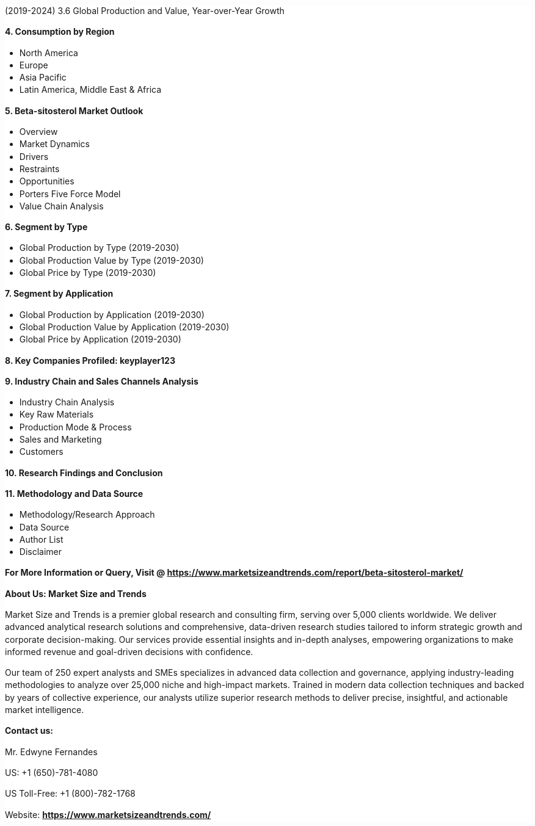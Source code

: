 (2019-2024) 3.6 Global Production and Value, Year-over-Year Growth</li></ul><p><strong>4. Consumption by Region</strong></p><ul><li>North America</li><li>Europe</li><li>Asia Pacific</li><li>Latin America, Middle East &amp; Africa</li></ul><p><strong>5. Beta-sitosterol Market Outlook</strong></p><ul><li>Overview</li><li>Market Dynamics</li><li>Drivers</li><li>Restraints</li><li>Opportunities</li><li>Porters Five Force Model</li><li>Value Chain Analysis&nbsp;</li></ul><p><strong>6. Segment by Type</strong></p><ul><li>Global Production by Type (2019-2030)</li><li>Global Production Value by Type (2019-2030)</li><li>Global Price by Type (2019-2030)</li></ul><p><strong>7. Segment by Application</strong></p><ul><li>Global Production by Application (2019-2030)</li><li>Global Production Value by Application (2019-2030)</li><li>Global Price by Application (2019-2030)</li></ul><p><strong>8. Key Companies Profiled: keyplayer123</strong></p><p><strong>9. Industry Chain and Sales Channels Analysis</strong></p><ul><li>Industry Chain Analysis</li><li>Key Raw Materials</li><li>Production Mode &amp; Process</li><li>Sales and Marketing</li><li>Customers</li></ul><p><strong>10. Research Findings and Conclusion</strong></p><p><strong>11. Methodology and Data Source</strong></p><ul><li>Methodology/Research Approach</li><li>Data Source</li><li>Author List</li><li>Disclaimer</li></ul></p><p><strong>For More Information or Query, Visit @ <a href="https://www.marketsizeandtrends.com/report/beta-sitosterol-market/">https://www.marketsizeandtrends.com/report/beta-sitosterol-market/</a></strong></p><p><strong>About Us: Market Size and Trends</strong></p><p>Market Size and Trends is a premier global research and consulting firm, serving over 5,000 clients worldwide. We deliver advanced analytical research solutions and comprehensive, data-driven research studies tailored to inform strategic growth and corporate decision-making. Our services provide essential insights and in-depth analyses, empowering organizations to make informed revenue and goal-driven decisions with confidence.</p><p>Our team of 250 expert analysts and SMEs specializes in advanced data collection and governance, applying industry-leading methodologies to analyze over 25,000 niche and high-impact markets. Trained in modern data collection techniques and backed by years of collective experience, our analysts utilize superior research methods to deliver precise, insightful, and actionable market intelligence.</p><p><strong>Contact us:</strong></p><p>Mr. Edwyne Fernandes</p><p>US: +1 (650)-781-4080</p><p>US Toll-Free: +1 (800)-782-1768</p><p>Website: <strong><a href="https://www.marketsizeandtrends.com/">https://www.marketsizeandtrends.com/</a></strong></p>
